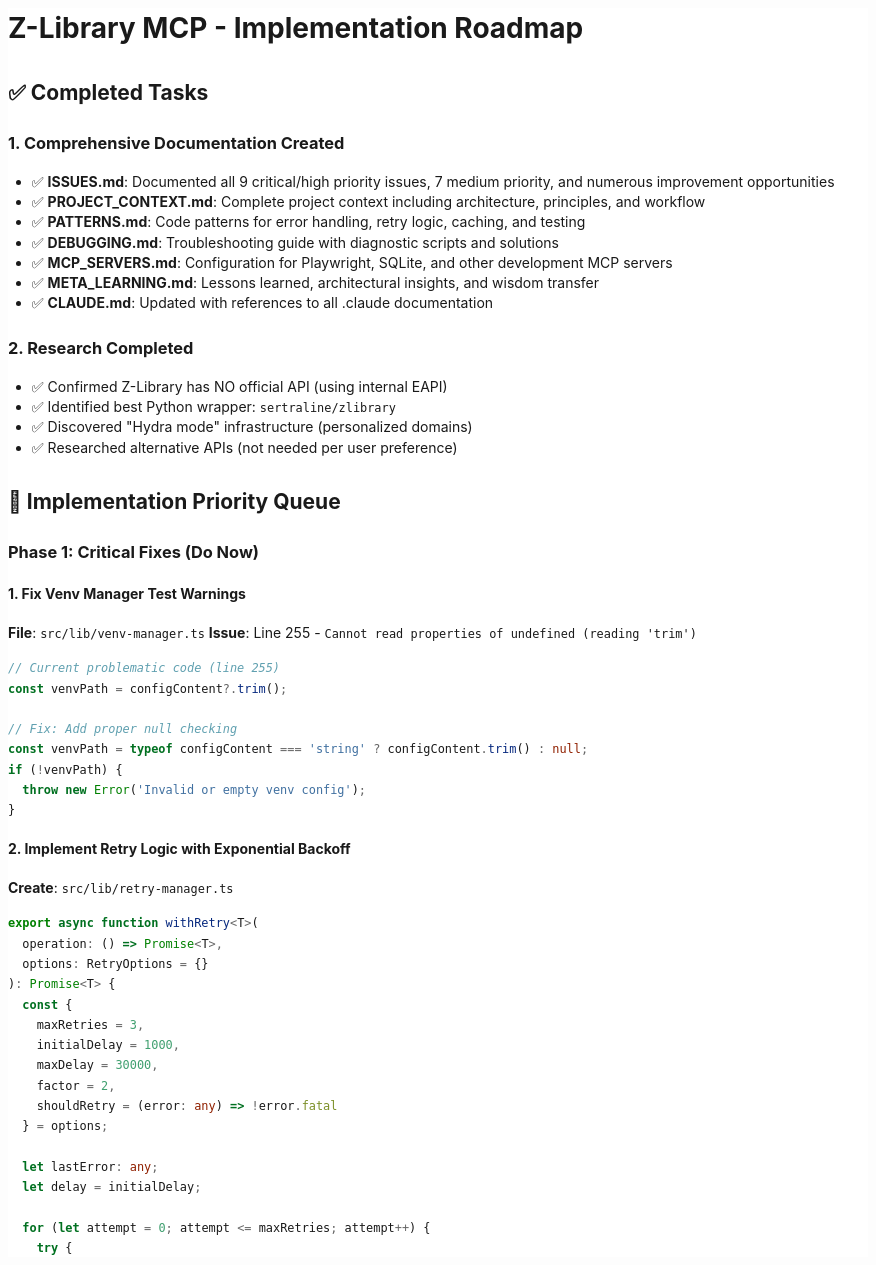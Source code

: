 # Z-Library MCP - Implementation Roadmap

## ✅ Completed Tasks

### 1. Comprehensive Documentation Created
- ✅ **ISSUES.md**: Documented all 9 critical/high priority issues, 7 medium priority, and numerous improvement opportunities
- ✅ **PROJECT_CONTEXT.md**: Complete project context including architecture, principles, and workflow
- ✅ **PATTERNS.md**: Code patterns for error handling, retry logic, caching, and testing
- ✅ **DEBUGGING.md**: Troubleshooting guide with diagnostic scripts and solutions
- ✅ **MCP_SERVERS.md**: Configuration for Playwright, SQLite, and other development MCP servers
- ✅ **META_LEARNING.md**: Lessons learned, architectural insights, and wisdom transfer
- ✅ **CLAUDE.md**: Updated with references to all .claude documentation

### 2. Research Completed
- ✅ Confirmed Z-Library has NO official API (using internal EAPI)
- ✅ Identified best Python wrapper: `sertraline/zlibrary`
- ✅ Discovered "Hydra mode" infrastructure (personalized domains)
- ✅ Researched alternative APIs (not needed per user preference)

## 🚀 Implementation Priority Queue

### Phase 1: Critical Fixes (Do Now)

#### 1. Fix Venv Manager Test Warnings
**File**: `src/lib/venv-manager.ts`
**Issue**: Line 255 - `Cannot read properties of undefined (reading 'trim')`

```typescript
// Current problematic code (line 255)
const venvPath = configContent?.trim();

// Fix: Add proper null checking
const venvPath = typeof configContent === 'string' ? configContent.trim() : null;
if (!venvPath) {
  throw new Error('Invalid or empty venv config');
}
```

#### 2. Implement Retry Logic with Exponential Backoff
**Create**: `src/lib/retry-manager.ts`

```typescript
export async function withRetry<T>(
  operation: () => Promise<T>,
  options: RetryOptions = {}
): Promise<T> {
  const {
    maxRetries = 3,
    initialDelay = 1000,
    maxDelay = 30000,
    factor = 2,
    shouldRetry = (error: any) => !error.fatal
  } = options;

  let lastError: any;
  let delay = initialDelay;

  for (let attempt = 0; attempt <= maxRetries; attempt++) {
    try {
```